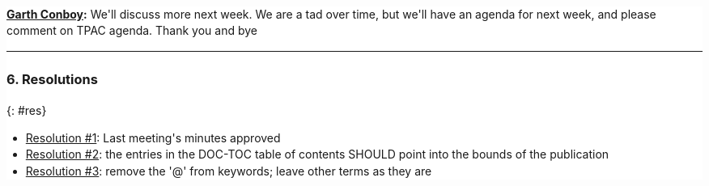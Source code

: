 <span id="id_59">**<a href="#id_59">Garth Conboy</a>:**</span> We'll discuss more next week.  We are a tad over time, but we'll have an agenda for next week, and please comment on TPAC agenda.  Thank you and bye  

---


### 6. Resolutions
{: #res}

* [Resolution #1](#resolution1): Last meeting's minutes approved
* [Resolution #2](#resolution2): the entries in the DOC-TOC table of contents SHOULD point into the bounds of the publication
* [Resolution #3](#resolution3): remove the '@' from keywords; leave other terms as they are